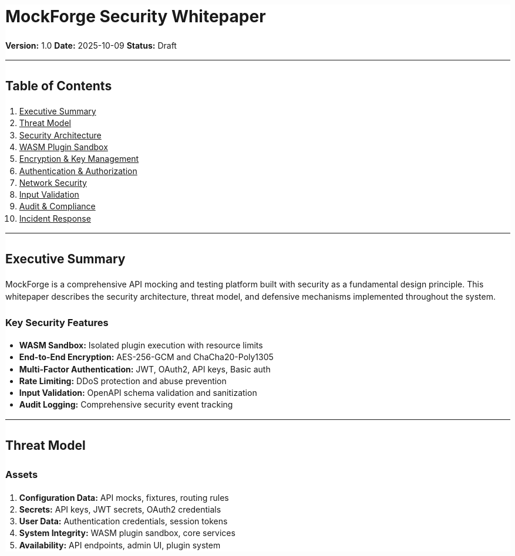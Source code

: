 # MockForge Security Whitepaper

**Version:** 1.0
**Date:** 2025-10-09
**Status:** Draft

---

## Table of Contents

1. [Executive Summary](#executive-summary)
2. [Threat Model](#threat-model)
3. [Security Architecture](#security-architecture)
4. [WASM Plugin Sandbox](#wasm-plugin-sandbox)
5. [Encryption & Key Management](#encryption--key-management)
6. [Authentication & Authorization](#authentication--authorization)
7. [Network Security](#network-security)
8. [Input Validation](#input-validation)
9. [Audit & Compliance](#audit--compliance)
10. [Incident Response](#incident-response)

---

## Executive Summary

MockForge is a comprehensive API mocking and testing platform built with security as a fundamental design principle. This whitepaper describes the security architecture, threat model, and defensive mechanisms implemented throughout the system.

### Key Security Features

- **WASM Sandbox:** Isolated plugin execution with resource limits
- **End-to-End Encryption:** AES-256-GCM and ChaCha20-Poly1305
- **Multi-Factor Authentication:** JWT, OAuth2, API keys, Basic auth
- **Rate Limiting:** DDoS protection and abuse prevention
- **Input Validation:** OpenAPI schema validation and sanitization
- **Audit Logging:** Comprehensive security event tracking

---

## Threat Model

### Assets

1. **Configuration Data:** API mocks, fixtures, routing rules
2. **Secrets:** API keys, JWT secrets, OAuth2 credentials
3. **User Data:** Authentication credentials, session tokens
4. **System Integrity:** WASM plugin sandbox, core services
5. **Availability:** API endpoints, admin UI, plugin system
